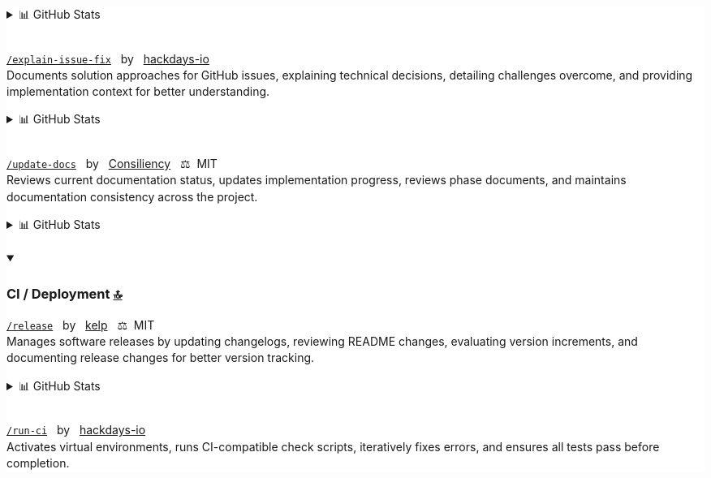 <details><summary>📊 GitHub Stats</summary></details>
<br>

[`/explain-issue-fix`](https://github.com/hackdays-io/toban-contribution-viewer/blob/main/.claude/commands/explain-issue-fix.md) &nbsp; by &nbsp; [hackdays-io](https://github.com/hackdays-io)    
Documents solution approaches for GitHub issues, explaining technical decisions, detailing challenges overcome, and providing implementation context for better understanding.

<details><summary>📊 GitHub Stats</summary></details>
<br>

[`/update-docs`](https://github.com/Consiliency/Flutter-Structurizr/blob/main/.claude/commands/update-docs.md) &nbsp; by &nbsp; [Consiliency](https://github.com/Consiliency)  &nbsp;&nbsp;⚖️&nbsp;&nbsp;MIT  
Reviews current documentation status, updates implementation progress, reviews phase documents, and maintains documentation consistency across the project.

<details><summary>📊 GitHub Stats</summary></details>
<br>

</details>

<details open>
<summary><h3>CI / Deployment <a href="#awesome-claude-code">🔝</a></h3></summary>

[`/release`](https://github.com/kelp/webdown/blob/main/.claude/commands/release.md) &nbsp; by &nbsp; [kelp](https://github.com/kelp)  &nbsp;&nbsp;⚖️&nbsp;&nbsp;MIT  
Manages software releases by updating changelogs, reviewing README changes, evaluating version increments, and documenting release changes for better version tracking.

<details>
<summary>📊 GitHub Stats</summary>

![GitHub Stats for webdown](https://github-readme-stats-plus-theta.vercel.app/api/pin/?repo=webdown&username=kelp&all_stats=true&stats_only=true)

</details>
<br>

[`/run-ci`](https://github.com/hackdays-io/toban-contribution-viewer/blob/main/.claude/commands/run-ci.md) &nbsp; by &nbsp; [hackdays-io](https://github.com/hackdays-io)    
Activates virtual environments, runs CI-compatible check scripts, iteratively fixes errors, and ensures all tests pass before completion.
